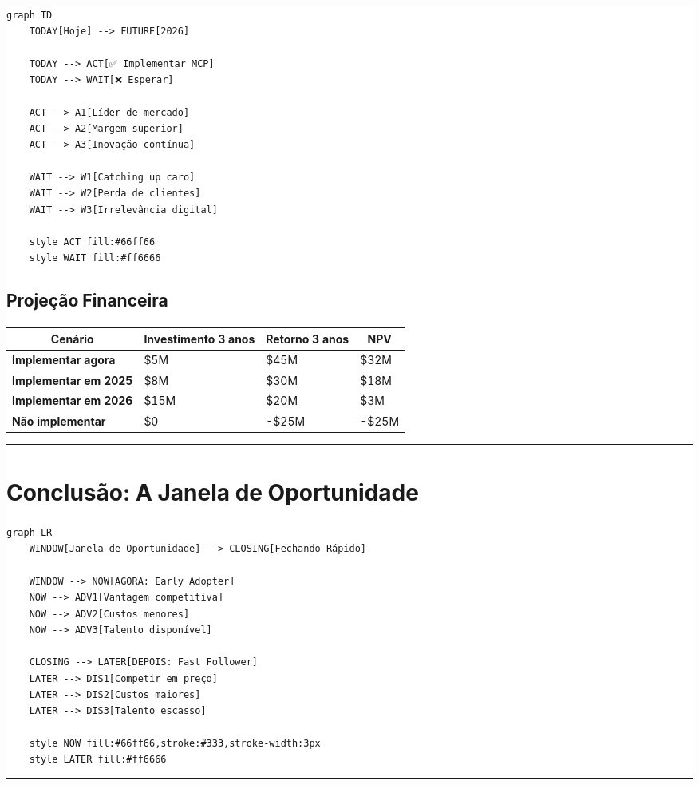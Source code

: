 ```mermaid
graph TD
    TODAY[Hoje] --> FUTURE[2026]
    
    TODAY --> ACT[✅ Implementar MCP]
    TODAY --> WAIT[❌ Esperar]
    
    ACT --> A1[Líder de mercado]
    ACT --> A2[Margem superior]
    ACT --> A3[Inovação contínua]
    
    WAIT --> W1[Catching up caro]
    WAIT --> W2[Perda de clientes]
    WAIT --> W3[Irrelevância digital]
    
    style ACT fill:#66ff66
    style WAIT fill:#ff6666
```

## Projeção Financeira

|Cenário|Investimento 3 anos|Retorno 3 anos|NPV|
|---|---|---|---|
|**Implementar agora**|$5M|$45M|$32M|
|**Implementar em 2025**|$8M|$30M|$18M|
|**Implementar em 2026**|$15M|$20M|$3M|
|**Não implementar**|$0|-$25M|-$25M|

---

# Conclusão: A Janela de Oportunidade

```mermaid
graph LR
    WINDOW[Janela de Oportunidade] --> CLOSING[Fechando Rápido]
    
    WINDOW --> NOW[AGORA: Early Adopter]
    NOW --> ADV1[Vantagem competitiva]
    NOW --> ADV2[Custos menores]
    NOW --> ADV3[Talento disponível]
    
    CLOSING --> LATER[DEPOIS: Fast Follower]
    LATER --> DIS1[Competir em preço]
    LATER --> DIS2[Custos maiores]
    LATER --> DIS3[Talento escasso]
    
    style NOW fill:#66ff66,stroke:#333,stroke-width:3px
    style LATER fill:#ff6666
```

---